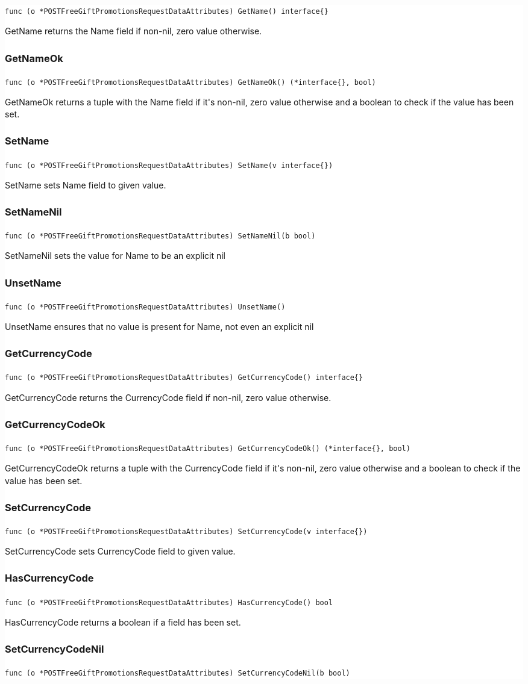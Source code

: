 `func (o *POSTFreeGiftPromotionsRequestDataAttributes) GetName() interface{}`

GetName returns the Name field if non-nil, zero value otherwise.

### GetNameOk

`func (o *POSTFreeGiftPromotionsRequestDataAttributes) GetNameOk() (*interface{}, bool)`

GetNameOk returns a tuple with the Name field if it's non-nil, zero value otherwise
and a boolean to check if the value has been set.

### SetName

`func (o *POSTFreeGiftPromotionsRequestDataAttributes) SetName(v interface{})`

SetName sets Name field to given value.


### SetNameNil

`func (o *POSTFreeGiftPromotionsRequestDataAttributes) SetNameNil(b bool)`

 SetNameNil sets the value for Name to be an explicit nil

### UnsetName
`func (o *POSTFreeGiftPromotionsRequestDataAttributes) UnsetName()`

UnsetName ensures that no value is present for Name, not even an explicit nil
### GetCurrencyCode

`func (o *POSTFreeGiftPromotionsRequestDataAttributes) GetCurrencyCode() interface{}`

GetCurrencyCode returns the CurrencyCode field if non-nil, zero value otherwise.

### GetCurrencyCodeOk

`func (o *POSTFreeGiftPromotionsRequestDataAttributes) GetCurrencyCodeOk() (*interface{}, bool)`

GetCurrencyCodeOk returns a tuple with the CurrencyCode field if it's non-nil, zero value otherwise
and a boolean to check if the value has been set.

### SetCurrencyCode

`func (o *POSTFreeGiftPromotionsRequestDataAttributes) SetCurrencyCode(v interface{})`

SetCurrencyCode sets CurrencyCode field to given value.

### HasCurrencyCode

`func (o *POSTFreeGiftPromotionsRequestDataAttributes) HasCurrencyCode() bool`

HasCurrencyCode returns a boolean if a field has been set.

### SetCurrencyCodeNil

`func (o *POSTFreeGiftPromotionsRequestDataAttributes) SetCurrencyCodeNil(b bool)`
